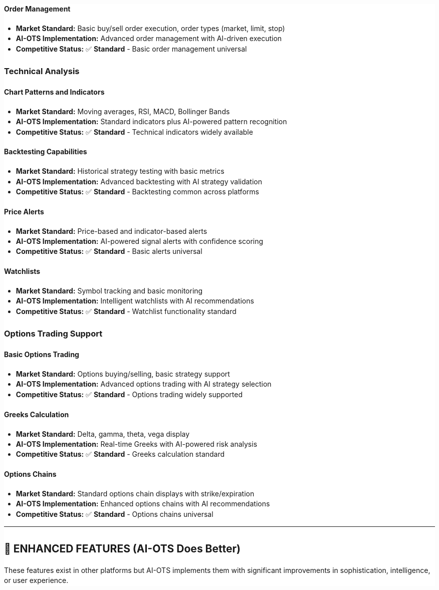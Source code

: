 #### Order Management
- **Market Standard:** Basic buy/sell order execution, order types (market, limit, stop)
- **AI-OTS Implementation:** Advanced order management with AI-driven execution
- **Competitive Status:** ✅ **Standard** - Basic order management universal

### Technical Analysis

#### Chart Patterns and Indicators
- **Market Standard:** Moving averages, RSI, MACD, Bollinger Bands
- **AI-OTS Implementation:** Standard indicators plus AI-powered pattern recognition
- **Competitive Status:** ✅ **Standard** - Technical indicators widely available

#### Backtesting Capabilities
- **Market Standard:** Historical strategy testing with basic metrics
- **AI-OTS Implementation:** Advanced backtesting with AI strategy validation
- **Competitive Status:** ✅ **Standard** - Backtesting common across platforms

#### Price Alerts
- **Market Standard:** Price-based and indicator-based alerts
- **AI-OTS Implementation:** AI-powered signal alerts with confidence scoring
- **Competitive Status:** ✅ **Standard** - Basic alerts universal

#### Watchlists
- **Market Standard:** Symbol tracking and basic monitoring
- **AI-OTS Implementation:** Intelligent watchlists with AI recommendations
- **Competitive Status:** ✅ **Standard** - Watchlist functionality standard

### Options Trading Support

#### Basic Options Trading
- **Market Standard:** Options buying/selling, basic strategy support
- **AI-OTS Implementation:** Advanced options trading with AI strategy selection
- **Competitive Status:** ✅ **Standard** - Options trading widely supported

#### Greeks Calculation
- **Market Standard:** Delta, gamma, theta, vega display
- **AI-OTS Implementation:** Real-time Greeks with AI-powered risk analysis
- **Competitive Status:** ✅ **Standard** - Greeks calculation standard

#### Options Chains
- **Market Standard:** Standard options chain displays with strike/expiration
- **AI-OTS Implementation:** Enhanced options chains with AI recommendations
- **Competitive Status:** ✅ **Standard** - Options chains universal

---

## 🚀 ENHANCED FEATURES (AI-OTS Does Better)

These features exist in other platforms but AI-OTS implements them with significant improvements in sophistication, intelligence, or user experience.
